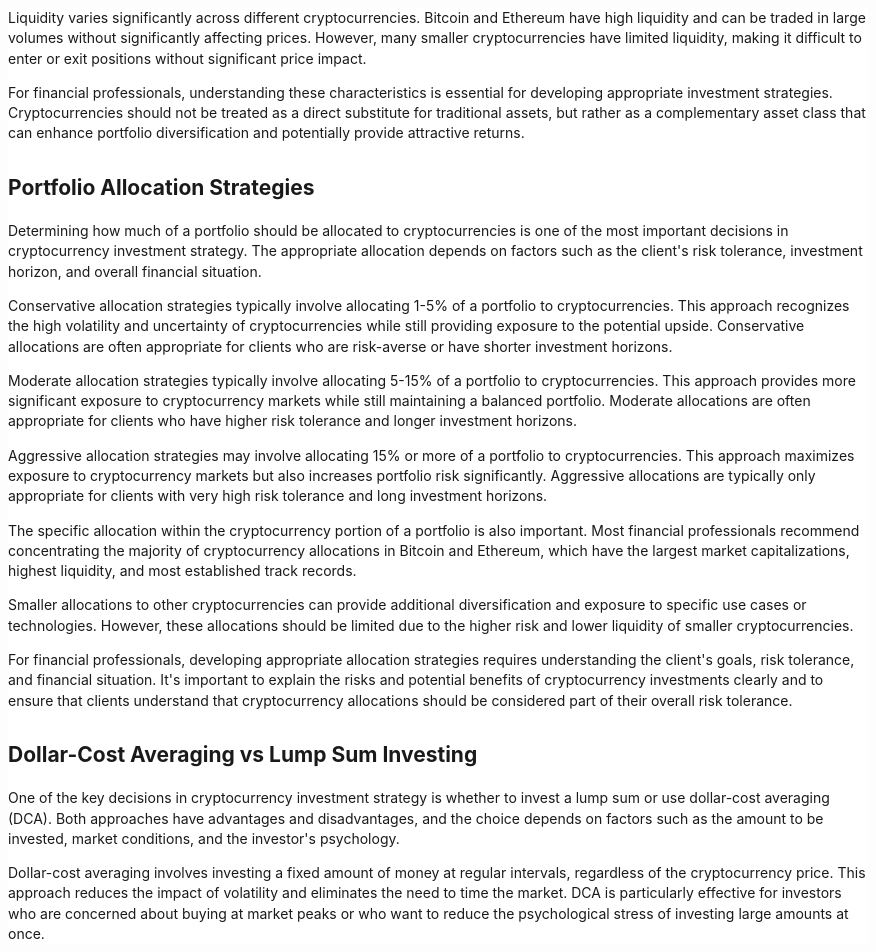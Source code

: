 Liquidity varies significantly across different cryptocurrencies. Bitcoin and Ethereum have high liquidity and can be traded in large volumes without significantly affecting prices. However, many smaller cryptocurrencies have limited liquidity, making it difficult to enter or exit positions without significant price impact.

For financial professionals, understanding these characteristics is essential for developing appropriate investment strategies. Cryptocurrencies should not be treated as a direct substitute for traditional assets, but rather as a complementary asset class that can enhance portfolio diversification and potentially provide attractive returns.

## Portfolio Allocation Strategies

Determining how much of a portfolio should be allocated to cryptocurrencies is one of the most important decisions in cryptocurrency investment strategy. The appropriate allocation depends on factors such as the client's risk tolerance, investment horizon, and overall financial situation.

Conservative allocation strategies typically involve allocating 1-5% of a portfolio to cryptocurrencies. This approach recognizes the high volatility and uncertainty of cryptocurrencies while still providing exposure to the potential upside. Conservative allocations are often appropriate for clients who are risk-averse or have shorter investment horizons.

Moderate allocation strategies typically involve allocating 5-15% of a portfolio to cryptocurrencies. This approach provides more significant exposure to cryptocurrency markets while still maintaining a balanced portfolio. Moderate allocations are often appropriate for clients who have higher risk tolerance and longer investment horizons.

Aggressive allocation strategies may involve allocating 15% or more of a portfolio to cryptocurrencies. This approach maximizes exposure to cryptocurrency markets but also increases portfolio risk significantly. Aggressive allocations are typically only appropriate for clients with very high risk tolerance and long investment horizons.

The specific allocation within the cryptocurrency portion of a portfolio is also important. Most financial professionals recommend concentrating the majority of cryptocurrency allocations in Bitcoin and Ethereum, which have the largest market capitalizations, highest liquidity, and most established track records.

Smaller allocations to other cryptocurrencies can provide additional diversification and exposure to specific use cases or technologies. However, these allocations should be limited due to the higher risk and lower liquidity of smaller cryptocurrencies.

For financial professionals, developing appropriate allocation strategies requires understanding the client's goals, risk tolerance, and financial situation. It's important to explain the risks and potential benefits of cryptocurrency investments clearly and to ensure that clients understand that cryptocurrency allocations should be considered part of their overall risk tolerance.

## Dollar-Cost Averaging vs Lump Sum Investing

One of the key decisions in cryptocurrency investment strategy is whether to invest a lump sum or use dollar-cost averaging (DCA). Both approaches have advantages and disadvantages, and the choice depends on factors such as the amount to be invested, market conditions, and the investor's psychology.

Dollar-cost averaging involves investing a fixed amount of money at regular intervals, regardless of the cryptocurrency price. This approach reduces the impact of volatility and eliminates the need to time the market. DCA is particularly effective for investors who are concerned about buying at market peaks or who want to reduce the psychological stress of investing large amounts at once.
